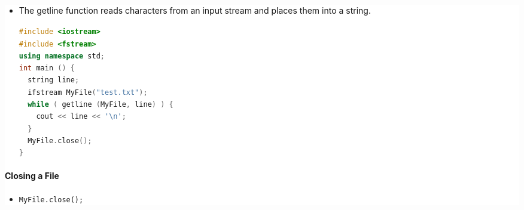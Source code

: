 * The getline function reads characters from an input stream and places them into a string.

  ```cpp
  #include <iostream>
  #include <fstream>
  using namespace std;
  int main () {
    string line;
    ifstream MyFile("test.txt");
    while ( getline (MyFile, line) ) {
      cout << line << '\n';
    }
    MyFile.close();
  }
  ```

#### Closing a File

* `MyFile.close();`

